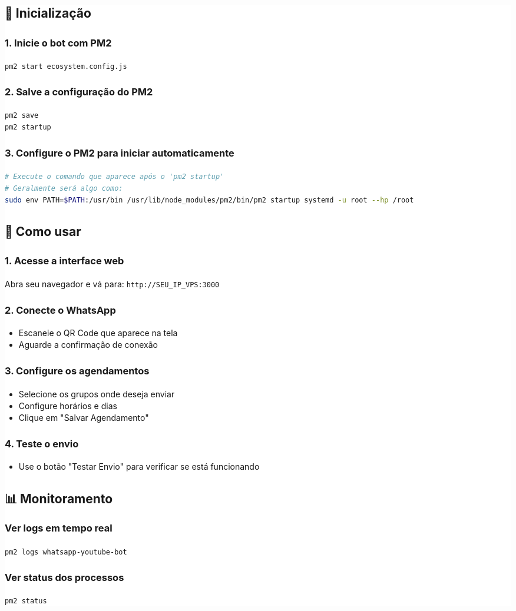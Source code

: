 ## 🚀 Inicialização

### 1. Inicie o bot com PM2
```bash
pm2 start ecosystem.config.js
```

### 2. Salve a configuração do PM2
```bash
pm2 save
pm2 startup
```

### 3. Configure o PM2 para iniciar automaticamente
```bash
# Execute o comando que aparece após o 'pm2 startup'
# Geralmente será algo como:
sudo env PATH=$PATH:/usr/bin /usr/lib/node_modules/pm2/bin/pm2 startup systemd -u root --hp /root
```

## 📱 Como usar

### 1. Acesse a interface web
Abra seu navegador e vá para: `http://SEU_IP_VPS:3000`

### 2. Conecte o WhatsApp
- Escaneie o QR Code que aparece na tela
- Aguarde a confirmação de conexão

### 3. Configure os agendamentos
- Selecione os grupos onde deseja enviar
- Configure horários e dias
- Clique em "Salvar Agendamento"

### 4. Teste o envio
- Use o botão "Testar Envio" para verificar se está funcionando

## 📊 Monitoramento

### Ver logs em tempo real
```bash
pm2 logs whatsapp-youtube-bot
```

### Ver status dos processos
```bash
pm2 status
```
